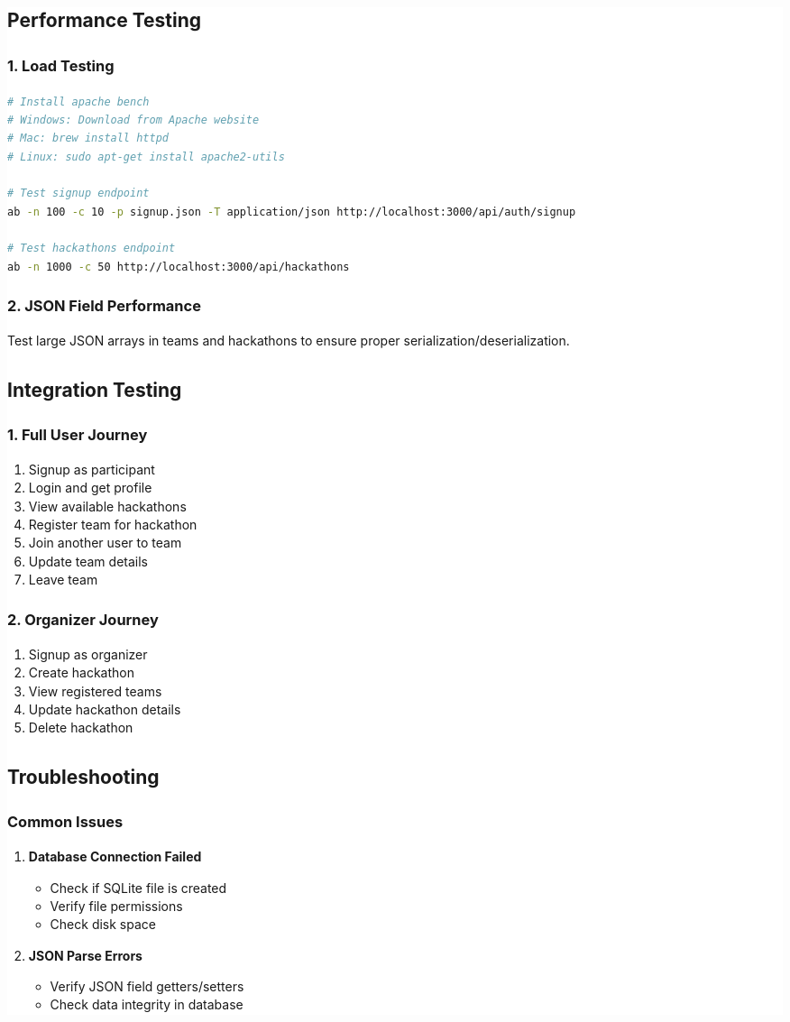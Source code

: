 ## Performance Testing

### 1. Load Testing
```bash
# Install apache bench
# Windows: Download from Apache website
# Mac: brew install httpd
# Linux: sudo apt-get install apache2-utils

# Test signup endpoint
ab -n 100 -c 10 -p signup.json -T application/json http://localhost:3000/api/auth/signup

# Test hackathons endpoint
ab -n 1000 -c 50 http://localhost:3000/api/hackathons
```

### 2. JSON Field Performance
Test large JSON arrays in teams and hackathons to ensure proper serialization/deserialization.

## Integration Testing

### 1. Full User Journey
1. Signup as participant
2. Login and get profile
3. View available hackathons
4. Register team for hackathon
5. Join another user to team
6. Update team details
7. Leave team

### 2. Organizer Journey
1. Signup as organizer
2. Create hackathon
3. View registered teams
4. Update hackathon details
5. Delete hackathon

## Troubleshooting

### Common Issues

1. **Database Connection Failed**
   - Check if SQLite file is created
   - Verify file permissions
   - Check disk space

2. **JSON Parse Errors**
   - Verify JSON field getters/setters
   - Check data integrity in database

